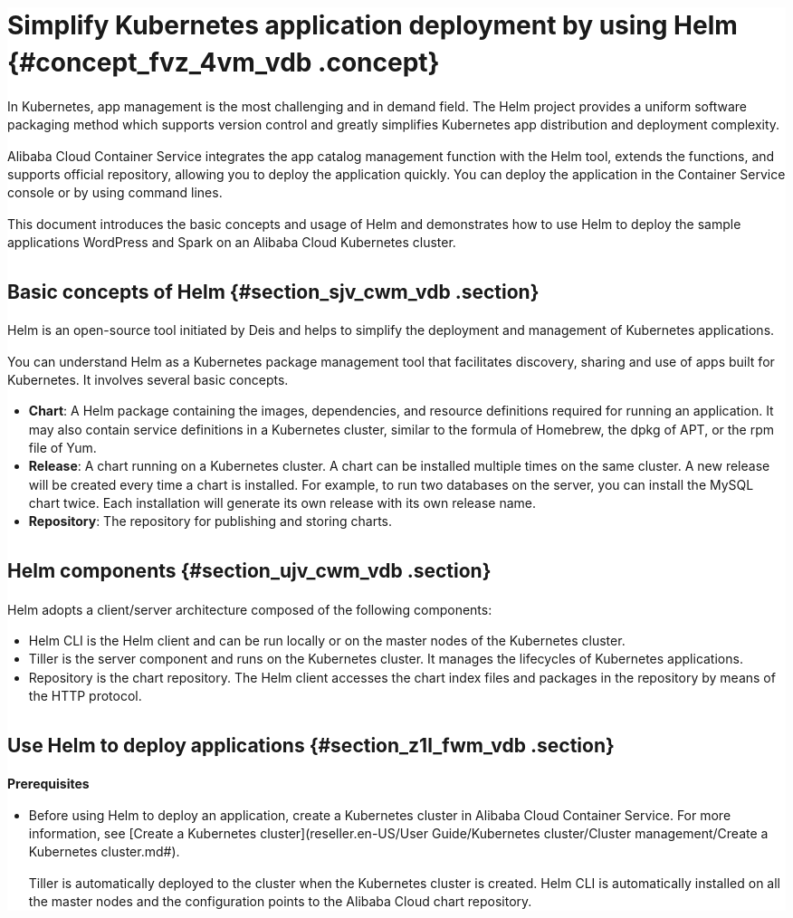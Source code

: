 # Simplify Kubernetes application deployment by using Helm {#concept_fvz_4vm_vdb .concept}

In Kubernetes, app management is the most challenging and in demand field. The Helm project provides a uniform software packaging method which supports version control and greatly simplifies Kubernetes app distribution and deployment complexity.

Alibaba Cloud Container Service integrates the app catalog management function with the Helm tool, extends the functions, and supports official repository, allowing you to deploy the application quickly. You can deploy the application in the Container Service console or by using command lines.

This document introduces the basic concepts and usage of Helm and demonstrates how to use Helm to deploy the sample applications WordPress and Spark on an Alibaba Cloud Kubernetes cluster.

## Basic concepts of Helm {#section_sjv_cwm_vdb .section}

Helm is an open-source tool initiated by Deis and helps to simplify the deployment and management of Kubernetes applications.

You can understand Helm as a Kubernetes package management tool that facilitates discovery, sharing and use of apps built for Kubernetes. It involves several basic concepts.

-   **Chart**: A Helm package containing the images, dependencies, and resource definitions required for running an application. It may also contain service definitions in a Kubernetes cluster, similar to the formula of Homebrew, the dpkg of APT, or the rpm file of Yum.
-   **Release**: A chart running on a Kubernetes cluster. A chart can be installed multiple times on the same cluster. A new release will be created every time a chart is installed. For example, to run two databases on the server, you can install the MySQL chart twice. Each installation will generate its own release with its own release name.
-   **Repository**: The repository for publishing and storing charts.

## Helm components {#section_ujv_cwm_vdb .section}

Helm adopts a client/server architecture composed of the following components:

-   Helm CLI is the Helm client and can be run locally or on the master nodes of the Kubernetes cluster.
-   Tiller is the server component and runs on the Kubernetes cluster. It manages the lifecycles of Kubernetes applications.
-   Repository is the chart repository. The Helm client accesses the chart index files and packages in the repository by means of the HTTP protocol.

## Use Helm to deploy applications {#section_z1l_fwm_vdb .section}

**Prerequisites**

-   Before using Helm to deploy an application, create a Kubernetes cluster in Alibaba Cloud Container Service. For more information, see [Create a Kubernetes cluster](reseller.en-US/User Guide/Kubernetes cluster/Cluster management/Create a Kubernetes cluster.md#).

    Tiller is automatically deployed to the cluster when the Kubernetes cluster is created. Helm CLI is automatically installed on all the master nodes and the configuration points to the Alibaba Cloud chart repository.
